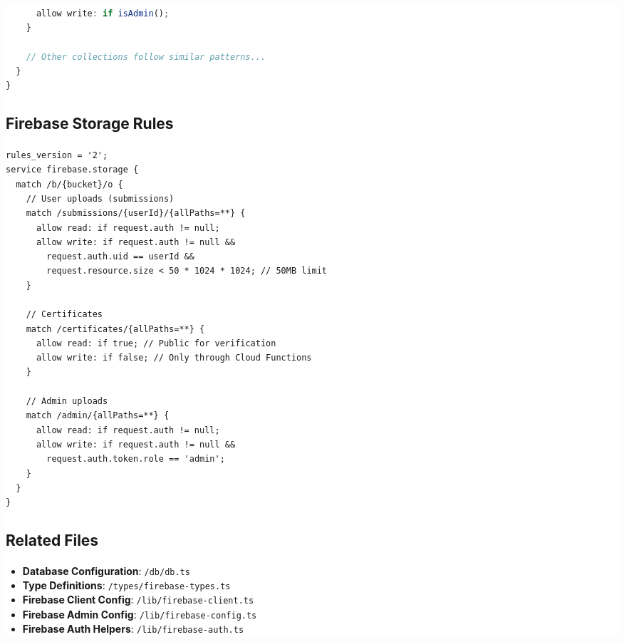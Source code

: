 ```javascript
      allow write: if isAdmin();
    }
    
    // Other collections follow similar patterns...
  }
}
```

## Firebase Storage Rules

```
rules_version = '2';
service firebase.storage {
  match /b/{bucket}/o {
    // User uploads (submissions)
    match /submissions/{userId}/{allPaths=**} {
      allow read: if request.auth != null;
      allow write: if request.auth != null && 
        request.auth.uid == userId &&
        request.resource.size < 50 * 1024 * 1024; // 50MB limit
    }
    
    // Certificates
    match /certificates/{allPaths=**} {
      allow read: if true; // Public for verification
      allow write: if false; // Only through Cloud Functions
    }
    
    // Admin uploads
    match /admin/{allPaths=**} {
      allow read: if request.auth != null;
      allow write: if request.auth != null &&
        request.auth.token.role == 'admin';
    }
  }
}
```

## Related Files

- **Database Configuration**: `/db/db.ts`
- **Type Definitions**: `/types/firebase-types.ts`
- **Firebase Client Config**: `/lib/firebase-client.ts`
- **Firebase Admin Config**: `/lib/firebase-config.ts`
- **Firebase Auth Helpers**: `/lib/firebase-auth.ts` 